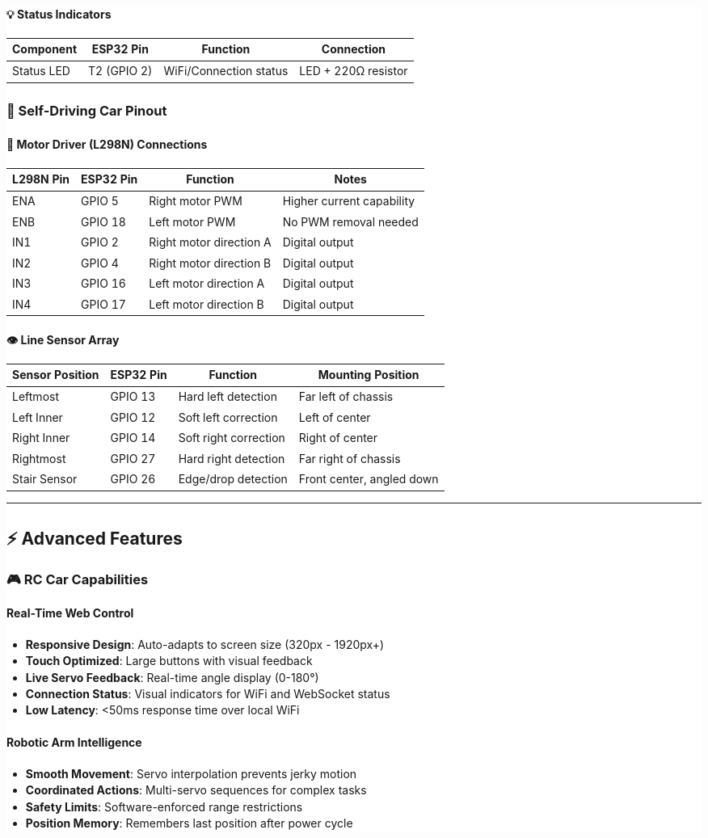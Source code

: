 #### 💡 Status Indicators
| Component | ESP32 Pin | Function | Connection |
|-----------|-----------|----------|------------|
| Status LED | T2 (GPIO 2) | WiFi/Connection status | LED + 220Ω resistor |

### 🤖 Self-Driving Car Pinout

#### 🔌 Motor Driver (L298N) Connections
| L298N Pin | ESP32 Pin | Function | Notes |
|-----------|-----------|----------|-------|
| ENA | GPIO 5 | Right motor PWM | Higher current capability |
| ENB | GPIO 18 | Left motor PWM | No PWM removal needed |
| IN1 | GPIO 2 | Right motor direction A | Digital output |
| IN2 | GPIO 4 | Right motor direction B | Digital output |
| IN3 | GPIO 16 | Left motor direction A | Digital output |
| IN4 | GPIO 17 | Left motor direction B | Digital output |

#### 👁️ Line Sensor Array
| Sensor Position | ESP32 Pin | Function | Mounting Position |
|----------------|-----------|----------|------------------|
| Leftmost | GPIO 13 | Hard left detection | Far left of chassis |
| Left Inner | GPIO 12 | Soft left correction | Left of center |
| Right Inner | GPIO 14 | Soft right correction | Right of center |
| Rightmost | GPIO 27 | Hard right detection | Far right of chassis |
| Stair Sensor | GPIO 26 | Edge/drop detection | Front center, angled down |

---

## ⚡ Advanced Features

### 🎮 RC Car Capabilities

#### **Real-Time Web Control**
- **Responsive Design**: Auto-adapts to screen size (320px - 1920px+)
- **Touch Optimized**: Large buttons with visual feedback
- **Live Servo Feedback**: Real-time angle display (0-180°)
- **Connection Status**: Visual indicators for WiFi and WebSocket status
- **Low Latency**: <50ms response time over local WiFi

#### **Robotic Arm Intelligence**
- **Smooth Movement**: Servo interpolation prevents jerky motion
- **Coordinated Actions**: Multi-servo sequences for complex tasks
- **Safety Limits**: Software-enforced range restrictions
- **Position Memory**: Remembers last position after power cycle
